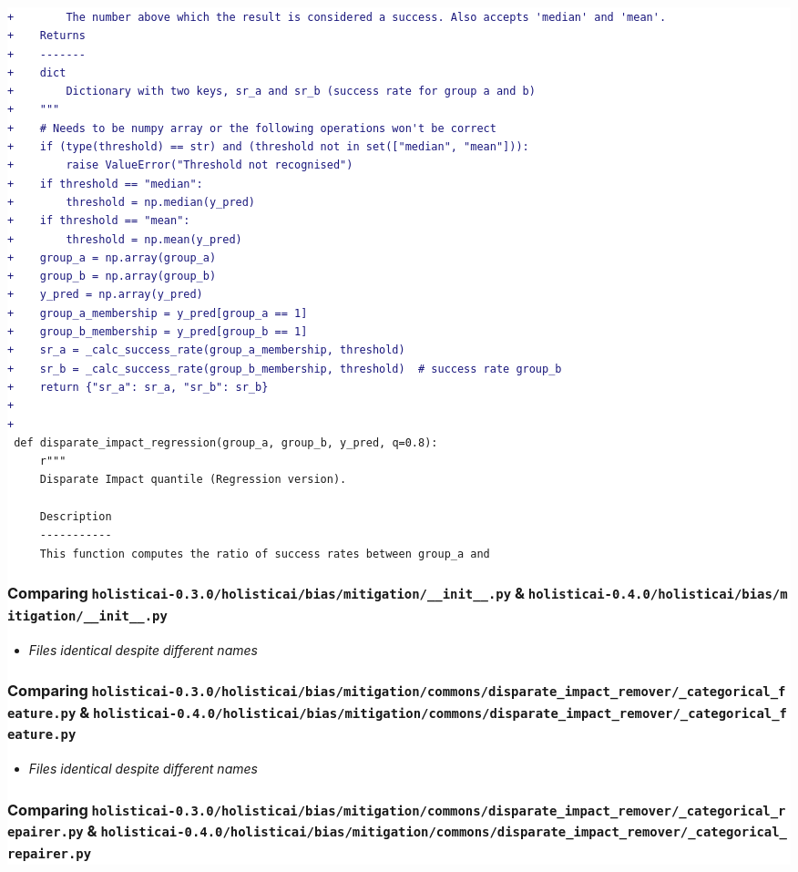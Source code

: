 ```diff
+        The number above which the result is considered a success. Also accepts 'median' and 'mean'.
+    Returns
+    -------
+    dict
+        Dictionary with two keys, sr_a and sr_b (success rate for group a and b)
+    """
+    # Needs to be numpy array or the following operations won't be correct
+    if (type(threshold) == str) and (threshold not in set(["median", "mean"])):
+        raise ValueError("Threshold not recognised")
+    if threshold == "median":
+        threshold = np.median(y_pred)
+    if threshold == "mean":
+        threshold = np.mean(y_pred)
+    group_a = np.array(group_a)
+    group_b = np.array(group_b)
+    y_pred = np.array(y_pred)
+    group_a_membership = y_pred[group_a == 1]
+    group_b_membership = y_pred[group_b == 1]
+    sr_a = _calc_success_rate(group_a_membership, threshold)
+    sr_b = _calc_success_rate(group_b_membership, threshold)  # success rate group_b
+    return {"sr_a": sr_a, "sr_b": sr_b}
+
+
 def disparate_impact_regression(group_a, group_b, y_pred, q=0.8):
     r"""
     Disparate Impact quantile (Regression version).
 
     Description
     -----------
     This function computes the ratio of success rates between group_a and
```

### Comparing `holisticai-0.3.0/holisticai/bias/mitigation/__init__.py` & `holisticai-0.4.0/holisticai/bias/mitigation/__init__.py`

 * *Files identical despite different names*

### Comparing `holisticai-0.3.0/holisticai/bias/mitigation/commons/disparate_impact_remover/_categorical_feature.py` & `holisticai-0.4.0/holisticai/bias/mitigation/commons/disparate_impact_remover/_categorical_feature.py`

 * *Files identical despite different names*

### Comparing `holisticai-0.3.0/holisticai/bias/mitigation/commons/disparate_impact_remover/_categorical_repairer.py` & `holisticai-0.4.0/holisticai/bias/mitigation/commons/disparate_impact_remover/_categorical_repairer.py`
